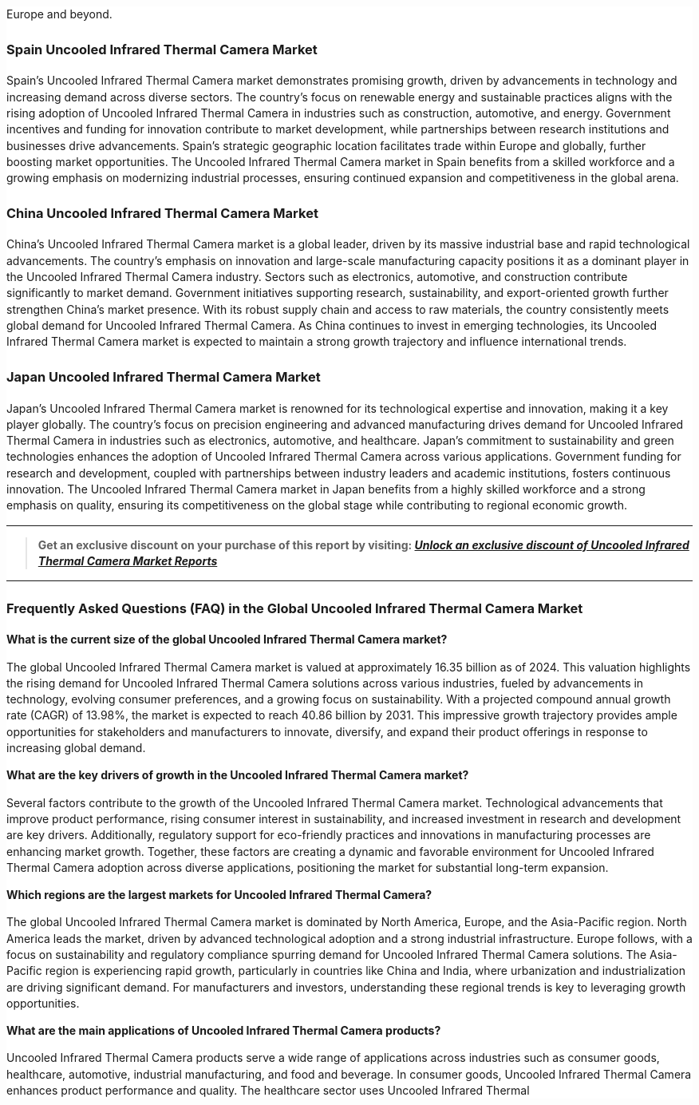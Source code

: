 Europe and beyond.</p><h3>Spain Uncooled Infrared Thermal Camera Market</h3><p>Spain&rsquo;s Uncooled Infrared Thermal Camera market demonstrates promising growth, driven by advancements in technology and increasing demand across diverse sectors. The country&rsquo;s focus on renewable energy and sustainable practices aligns with the rising adoption of Uncooled Infrared Thermal Camera in industries such as construction, automotive, and energy. Government incentives and funding for innovation contribute to market development, while partnerships between research institutions and businesses drive advancements. Spain&rsquo;s strategic geographic location facilitates trade within Europe and globally, further boosting market opportunities. The Uncooled Infrared Thermal Camera market in Spain benefits from a skilled workforce and a growing emphasis on modernizing industrial processes, ensuring continued expansion and competitiveness in the global arena.</p><h3>China Uncooled Infrared Thermal Camera Market</h3><p>China&rsquo;s Uncooled Infrared Thermal Camera market is a global leader, driven by its massive industrial base and rapid technological advancements. The country&rsquo;s emphasis on innovation and large-scale manufacturing capacity positions it as a dominant player in the Uncooled Infrared Thermal Camera industry. Sectors such as electronics, automotive, and construction contribute significantly to market demand. Government initiatives supporting research, sustainability, and export-oriented growth further strengthen China&rsquo;s market presence. With its robust supply chain and access to raw materials, the country consistently meets global demand for Uncooled Infrared Thermal Camera. As China continues to invest in emerging technologies, its Uncooled Infrared Thermal Camera market is expected to maintain a strong growth trajectory and influence international trends.</p><h3>Japan Uncooled Infrared Thermal Camera Market</h3><p>Japan&rsquo;s Uncooled Infrared Thermal Camera market is renowned for its technological expertise and innovation, making it a key player globally. The country&rsquo;s focus on precision engineering and advanced manufacturing drives demand for Uncooled Infrared Thermal Camera in industries such as electronics, automotive, and healthcare. Japan&rsquo;s commitment to sustainability and green technologies enhances the adoption of Uncooled Infrared Thermal Camera across various applications. Government funding for research and development, coupled with partnerships between industry leaders and academic institutions, fosters continuous innovation. The Uncooled Infrared Thermal Camera market in Japan benefits from a highly skilled workforce and a strong emphasis on quality, ensuring its competitiveness on the global stage while contributing to regional economic growth.</p><hr /><blockquote><p><strong>Get an exclusive discount on your purchase of this report by visiting: <em><a href="://marketresearchpulse.com/ask-for-discount/6915?utm_source=Github&amp;utm_medium=022">Unlock an exclusive discount of Uncooled Infrared Thermal Camera Market Reports</a></em>&nbsp;</strong></p></blockquote><hr /><h3>Frequently Asked Questions (FAQ) in the Global Uncooled Infrared Thermal Camera Market</h3><p><strong>What is the current size of the global Uncooled Infrared Thermal Camera market?</strong></p><p>The global Uncooled Infrared Thermal Camera market is valued at approximately 16.35 billion as of 2024. This valuation highlights the rising demand for Uncooled Infrared Thermal Camera solutions across various industries, fueled by advancements in technology, evolving consumer preferences, and a growing focus on sustainability. With a projected compound annual growth rate (CAGR) of 13.98%, the market is expected to reach 40.86 billion by 2031. This impressive growth trajectory provides ample opportunities for stakeholders and manufacturers to innovate, diversify, and expand their product offerings in response to increasing global demand.</p><p><strong>What are the key drivers of growth in the Uncooled Infrared Thermal Camera market?</strong></p><p>Several factors contribute to the growth of the Uncooled Infrared Thermal Camera market. Technological advancements that improve product performance, rising consumer interest in sustainability, and increased investment in research and development are key drivers. Additionally, regulatory support for eco-friendly practices and innovations in manufacturing processes are enhancing market growth. Together, these factors are creating a dynamic and favorable environment for Uncooled Infrared Thermal Camera adoption across diverse applications, positioning the market for substantial long-term expansion.</p><p><strong>Which regions are the largest markets for Uncooled Infrared Thermal Camera?</strong></p><p>The global Uncooled Infrared Thermal Camera market is dominated by North America, Europe, and the Asia-Pacific region. North America leads the market, driven by advanced technological adoption and a strong industrial infrastructure. Europe follows, with a focus on sustainability and regulatory compliance spurring demand for Uncooled Infrared Thermal Camera solutions. The Asia-Pacific region is experiencing rapid growth, particularly in countries like China and India, where urbanization and industrialization are driving significant demand. For manufacturers and investors, understanding these regional trends is key to leveraging growth opportunities.</p><p><strong>What are the main applications of Uncooled Infrared Thermal Camera products?</strong></p><p>Uncooled Infrared Thermal Camera products serve a wide range of applications across industries such as consumer goods, healthcare, automotive, industrial manufacturing, and food and beverage. In consumer goods, Uncooled Infrared Thermal Camera enhances product performance and quality. The healthcare sector uses Uncooled Infrared Thermal